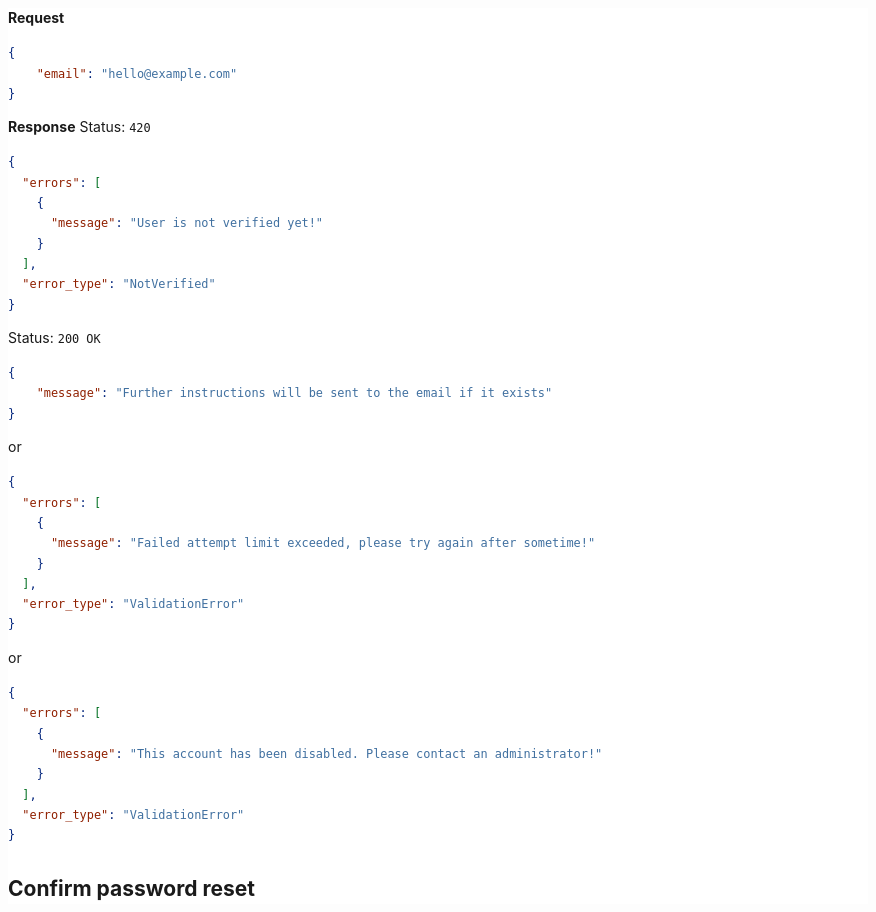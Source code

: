 __Request__
```json
{
    "email": "hello@example.com"
}
```

__Response__
Status: `420`

```json
{
  "errors": [
    {
      "message": "User is not verified yet!"
    }
  ],
  "error_type": "NotVerified"
}
```

Status: `200 OK`

```json
{
    "message": "Further instructions will be sent to the email if it exists"
}
```

or

```json
{
  "errors": [
    {
      "message": "Failed attempt limit exceeded, please try again after sometime!"
    }
  ],
  "error_type": "ValidationError"
}
```

or

```json
{
  "errors": [
    {
      "message": "This account has been disabled. Please contact an administrator!"
    }
  ],
  "error_type": "ValidationError"
}
```

## Confirm password reset
